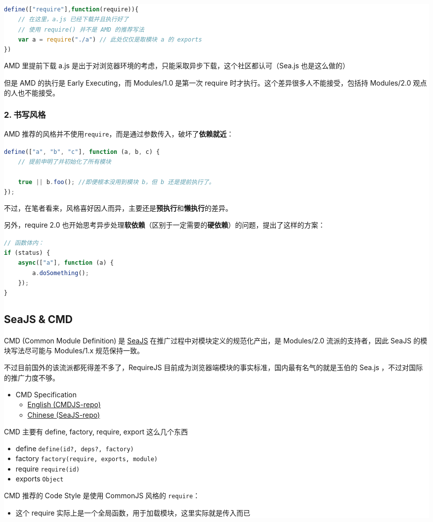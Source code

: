 ```js
define(["require"],function(require)){
    // 在这里，a.js 已经下载并且执行好了
    // 使用 require() 并不是 AMD 的推荐写法
    var a = require("./a") // 此处仅仅是取模块 a 的 exports
})
```

AMD 里提前下载 a.js 是出于对浏览器环境的考虑，只能采取异步下载，这个社区都认可（Sea.js 也是这么做的）

但是 AMD 的执行是 Early Executing，而 Modules/1.0 是第一次 require 时才执行。这个差异很多人不能接受，包括持 Modules/2.0 观点的人也不能接受。

### 2. **书写风格**

AMD 推荐的风格并不使用`require`，而是通过参数传入，破坏了**依赖就近**：

```js
define(["a", "b", "c"], function (a, b, c) {
	// 提前申明了并初始化了所有模块

	true || b.foo(); //即便根本没用到模块 b，但 b 还是提前执行了。
});
```

不过，在笔者看来，风格喜好因人而异，主要还是**预执行**和**懒执行**的差异。

另外，require 2.0 也开始思考异步处理**软依赖**（区别于一定需要的**硬依赖**）的问题，提出了这样的方案：

```js
// 函数体内：
if (status) {
	async(["a"], function (a) {
		a.doSomething();
	});
}
```

## SeaJS & CMD

CMD (Common Module Definition) 是 [SeaJS](http://seajs.org/docs/) 在推广过程中对模块定义的规范化产出，是 Modules/2.0 流派的支持者，因此 SeaJS 的模块写法尽可能与 Modules/1.x 规范保持一致。

不过目前国外的该流派都死得差不多了，RequireJS 目前成为浏览器端模块的事实标准，国内最有名气的就是玉伯的 Sea.js ，不过对国际的推广力度不够。

-   CMD Specification
    -   [English (CMDJS-repo)](https://github.com/cmdjs/specification/blob/master/draft/module.md)
    -   [Chinese (SeaJS-repo)](https://github.com/seajs/seajs/issues/242)

CMD 主要有 define, factory, require, export 这么几个东西

-   define `define(id?, deps?, factory)`
-   factory `factory(require, exports, module)`
-   require `require(id)`
-   exports `Object`

CMD 推荐的 Code Style 是使用 CommonJS 风格的 `require`：

-   这个 require 实际上是一个全局函数，用于加载模块，这里实际就是传入而已
